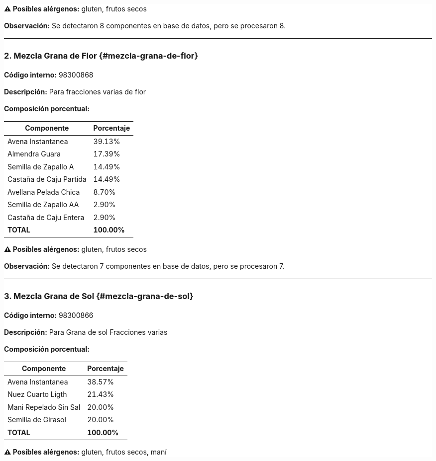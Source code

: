 **⚠️ Posibles alérgenos:** gluten, frutos secos

**Observación:** Se detectaron 8 componentes en base de datos, pero se procesaron 8.

---

### 2. Mezcla Grana de Flor {#mezcla-grana-de-flor}

**Código interno:** 98300868

**Descripción:** Para fracciones varias de flor

**Composición porcentual:**

| Componente | Porcentaje |
|------------|------------|
| Avena Instantanea | 39.13% |
| Almendra Guara | 17.39% |
| Semilla de Zapallo A | 14.49% |
| Castaña de Caju Partida | 14.49% |
| Avellana Pelada Chica | 8.70% |
| Semilla de Zapallo AA | 2.90% |
| Castaña de Caju Entera | 2.90% |
| **TOTAL** | **100.00%** |

**⚠️ Posibles alérgenos:** gluten, frutos secos

**Observación:** Se detectaron 7 componentes en base de datos, pero se procesaron 7.

---

### 3. Mezcla Grana de Sol {#mezcla-grana-de-sol}

**Código interno:** 98300866

**Descripción:** Para Grana de sol Fracciones varias

**Composición porcentual:**

| Componente | Porcentaje |
|------------|------------|
| Avena Instantanea | 38.57% |
| Nuez Cuarto Ligth | 21.43% |
| Mani Repelado Sin Sal | 20.00% |
| Semilla de Girasol | 20.00% |
| **TOTAL** | **100.00%** |

**⚠️ Posibles alérgenos:** gluten, frutos secos, maní
